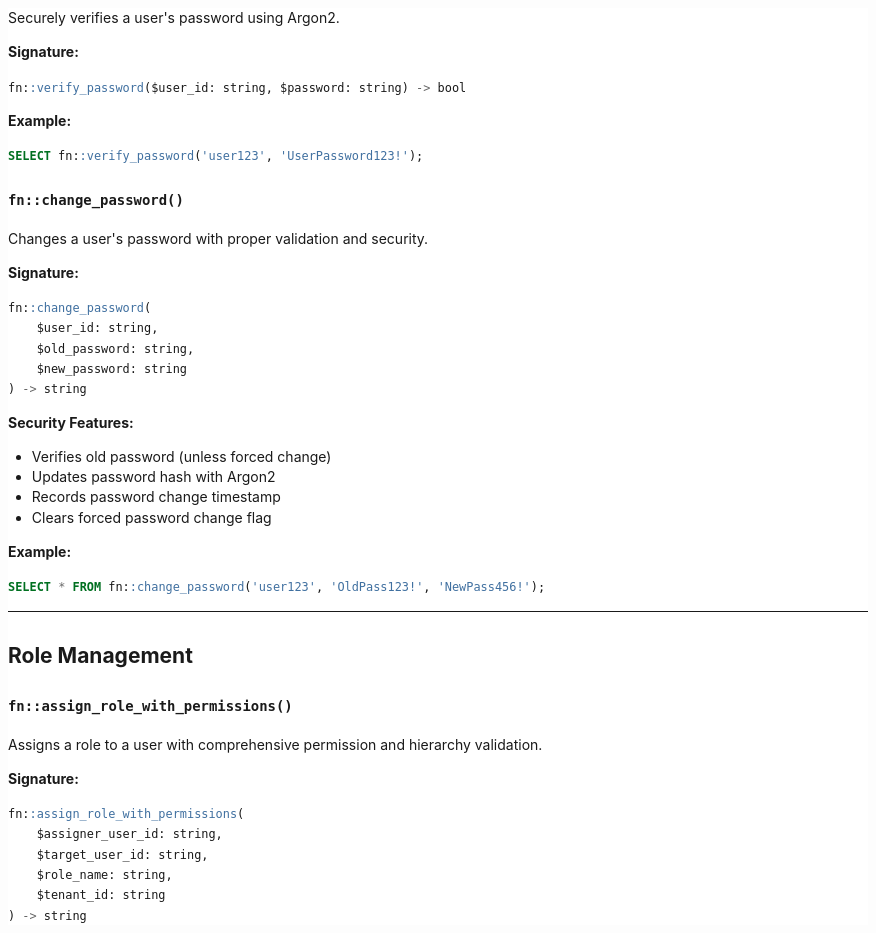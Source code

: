 Securely verifies a user's password using Argon2.

**Signature:**

```sql
fn::verify_password($user_id: string, $password: string) -> bool
```

**Example:**

```sql
SELECT fn::verify_password('user123', 'UserPassword123!');
```

### `fn::change_password()`

Changes a user's password with proper validation and security.

**Signature:**

```sql
fn::change_password(
    $user_id: string,
    $old_password: string,
    $new_password: string
) -> string
```

**Security Features:**

- Verifies old password (unless forced change)
- Updates password hash with Argon2
- Records password change timestamp
- Clears forced password change flag

**Example:**

```sql
SELECT * FROM fn::change_password('user123', 'OldPass123!', 'NewPass456!');
```

---

## Role Management

### `fn::assign_role_with_permissions()`

Assigns a role to a user with comprehensive permission and hierarchy validation.

**Signature:**

```sql
fn::assign_role_with_permissions(
    $assigner_user_id: string,
    $target_user_id: string,
    $role_name: string,
    $tenant_id: string
) -> string
```
